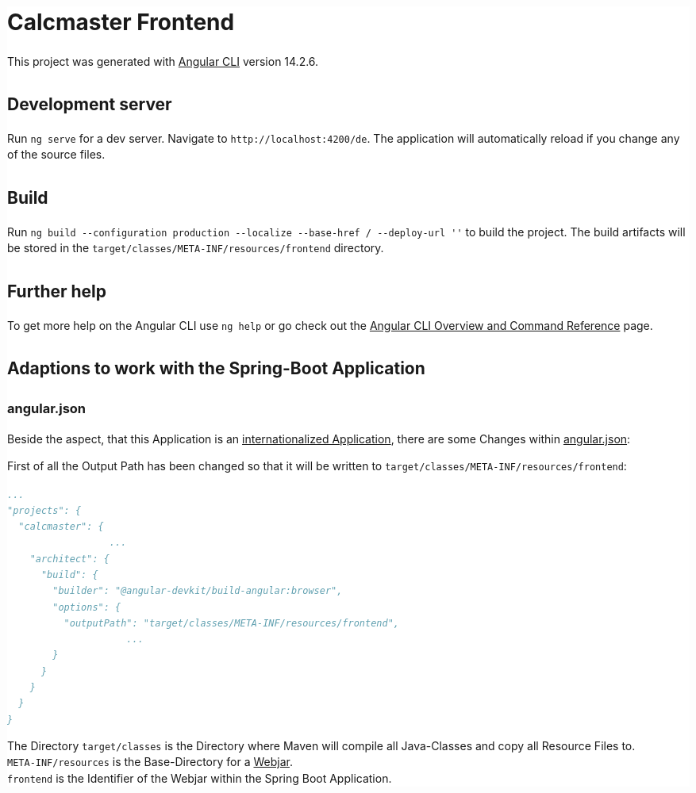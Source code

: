 # Calcmaster Frontend

This project was generated with [Angular CLI](https://github.com/angular/angular-cli) version 14.2.6.

## Development server

Run `ng serve` for a dev server. Navigate to `http://localhost:4200/de`. The application will automatically reload if you change any of the source files.

## Build

Run `ng build --configuration production --localize --base-href / --deploy-url ''` to build the project.
The build artifacts will be stored in the `target/classes/META-INF/resources/frontend` directory.

## Further help

To get more help on the Angular CLI use `ng help` or go check out the [Angular CLI Overview and Command Reference](https://angular.io/cli) page.

## Adaptions to work with the Spring-Boot Application

### angular.json

Beside the aspect, that this Application is an [internationalized Application](https://angular.io/guide/i18n-overview), there are some
Changes within [angular.json](angular.json):

First of all the Output Path has been changed so that it will be written to `target/classes/META-INF/resources/frontend`:

```yaml
...
"projects": {
  "calcmaster": {
                  ...
    "architect": {
      "build": {
        "builder": "@angular-devkit/build-angular:browser",
        "options": {
          "outputPath": "target/classes/META-INF/resources/frontend",
                     ...
        }
      }
    }
  }
}
```

The Directory `target/classes` is the Directory where Maven will compile all Java-Classes and copy all Resource Files to. \
`META-INF/resources` is the Base-Directory for a [Webjar](https://www.webjars.org/documentation#springboot). \
`frontend` is the Identifier of the Webjar within the Spring Boot Application.
